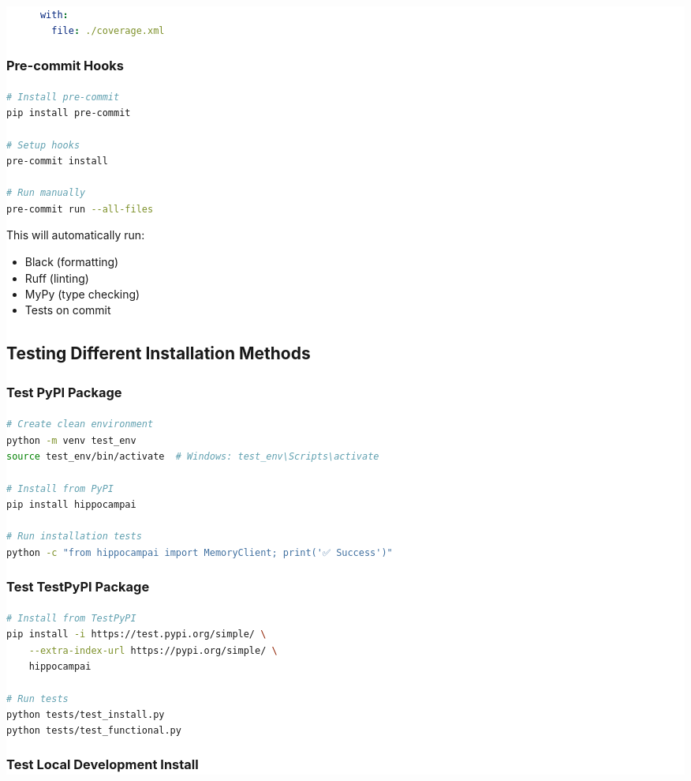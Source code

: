 ```yaml
      with:
        file: ./coverage.xml
```

### Pre-commit Hooks

```bash
# Install pre-commit
pip install pre-commit

# Setup hooks
pre-commit install

# Run manually
pre-commit run --all-files
```

This will automatically run:
- Black (formatting)
- Ruff (linting)
- MyPy (type checking)
- Tests on commit

## Testing Different Installation Methods

### Test PyPI Package

```bash
# Create clean environment
python -m venv test_env
source test_env/bin/activate  # Windows: test_env\Scripts\activate

# Install from PyPI
pip install hippocampai

# Run installation tests
python -c "from hippocampai import MemoryClient; print('✅ Success')"
```

### Test TestPyPI Package

```bash
# Install from TestPyPI
pip install -i https://test.pypi.org/simple/ \
    --extra-index-url https://pypi.org/simple/ \
    hippocampai

# Run tests
python tests/test_install.py
python tests/test_functional.py
```

### Test Local Development Install
